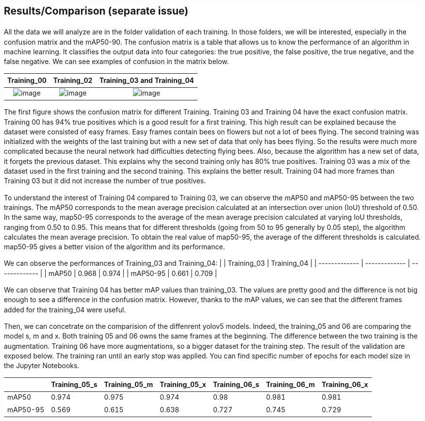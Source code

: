  ## Results/Comparison (separate issue)
All the data we will analyze are in the folder validation of each training. In those folders, we will be interested, especially in the confusion matrix and the mAP50-90. The confusion matrix is a table that allows us to know the performance of an algorithm in machine learning. It classifies the output data into four categories: the true positive, the false positive, the true negative, and the false negative. We can see examples of confusion in the matrix below.

  Training_00              |  Training_02              | Training_03 and Training_04
:-------------------------:|:-------------------------:|:-------------------------:
![image](https://github.com/vmcf-konfmi/YOLOBee/blob/main/training_00/validation/confusion_matrix.png)   |  ![image](https://github.com/vmcf-konfmi/YOLOBee/blob/main/training_02/validation/confusion_matrix.png) | ![image](https://github.com/vmcf-konfmi/YOLOBee/blob/main/training_03/validation/confusion_matrix.png)

The first figure shows the confusion matrix for different Training. Training 03 and Training 04 have the exact confusion matrix. Training 00 has 94% true positives which is a good result for a first training. This high result can be explained because the dataset were consisted of easy frames. Easy frames contain bees on flowers but not a lot of bees flying. The second training was initialized with the weights of the last training but with a new set of data that only has bees flying. So the results were much more complicated because the neural network had difficulties detecting flying bees. Also, because the algorithm has a new set of data, it forgets the previous dataset. This explains why the second training only has 80%  true positives. Training 03 was a mix of the dataset used in the first training and the second training. This explains the better result. Training 04 had more frames than Training 03 but it did not increase the number of true positives.

To understand the interest of Training 04 compared to Training 03, we can observe the mAP50 and mAP50-95 between the two trainings. The mAP50 corresponds to the mean average precision calculated at an intersection over union (IoU) threshold of 0.50. In the same way, map50-95 corresponds to the average of the mean average precision calculated at varying IoU thresholds, ranging from 0.50 to 0.95. This means that for different thresholds (going from 50 to 95 generally by 0.05 step), the algorithm calculates the mean average precision. To obtain the real value of map50-95, the average of the different thresholds is calculated. map50-95 gives a better vision of the algorithm and its performance.

We can observe the performances of Training_03 and Training_04:
|               | Training_03   | Training_04   |
| ------------- | ------------- | ------------- |
| mAP50         | 0.968         | 0.974         |
| mAP50-95      | 0.661         | 0.709         |

We can observe that Training 04 has better mAP values than training_03. The values are pretty good and the difference is not big enough to see a difference in the confusion matrix. However, thanks to the mAP values, we can see that the different frames added for the training_04 were useful. 

Then, we can concetrate on the comparision of the diffenrent yolov5 models. Indeed, the training_05 and 06 are comparing the model s, m and x. Both training 05 and 06 owns the same frames at the beginning. The difference between the two training is the augmentation. Training 06 have more augmentations, so a bigger dataset for the training step. The result of the validation are exposed below. The training ran until an early stop was applied. You can find specific number of epochs for each model size in the Jupyter Notebooks.  

|               | Training_05_s   | Training_05_m   | Training_05_x   | Training_06_s   | Training_06_m   | Training_06_x   |
| ------------- | --------------- | --------------- | --------------- | --------------- | --------------- | --------------- |
| mAP50         | 0.974           | 0.975           | 0.974           | 0.98            | 0.981           | 0.981           |
| mAP50-95      | 0.569           | 0.615           | 0.638           | 0.727           | 0.745           | 0.729           |
